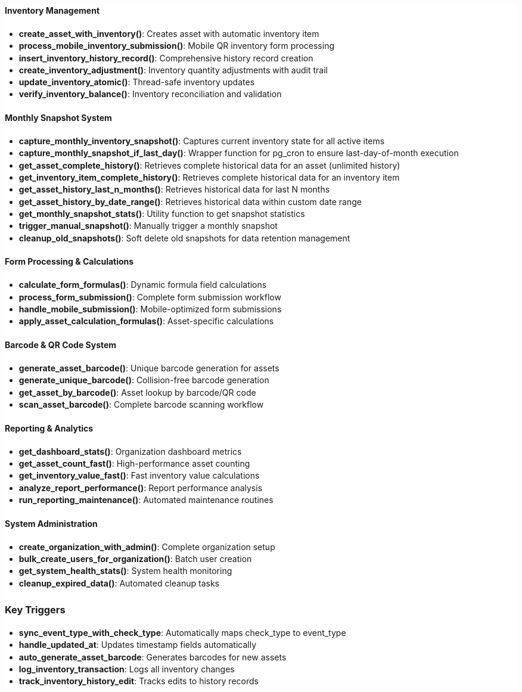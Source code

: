 #### Inventory Management
- **create_asset_with_inventory()**: Creates asset with automatic inventory item
- **process_mobile_inventory_submission()**: Mobile QR inventory form processing
- **insert_inventory_history_record()**: Comprehensive history record creation
- **create_inventory_adjustment()**: Inventory quantity adjustments with audit trail
- **update_inventory_atomic()**: Thread-safe inventory updates
- **verify_inventory_balance()**: Inventory reconciliation and validation

#### Monthly Snapshot System
- **capture_monthly_inventory_snapshot()**: Captures current inventory state for all active items
- **capture_monthly_snapshot_if_last_day()**: Wrapper function for pg_cron to ensure last-day-of-month execution
- **get_asset_complete_history()**: Retrieves complete historical data for an asset (unlimited history)
- **get_inventory_item_complete_history()**: Retrieves complete historical data for an inventory item
- **get_asset_history_last_n_months()**: Retrieves historical data for last N months
- **get_asset_history_by_date_range()**: Retrieves historical data within custom date range
- **get_monthly_snapshot_stats()**: Utility function to get snapshot statistics
- **trigger_manual_snapshot()**: Manually trigger a monthly snapshot
- **cleanup_old_snapshots()**: Soft delete old snapshots for data retention management

#### Form Processing & Calculations  
- **calculate_form_formulas()**: Dynamic formula field calculations
- **process_form_submission()**: Complete form submission workflow
- **handle_mobile_submission()**: Mobile-optimized form submissions
- **apply_asset_calculation_formulas()**: Asset-specific calculations

#### Barcode & QR Code System
- **generate_asset_barcode()**: Unique barcode generation for assets
- **generate_unique_barcode()**: Collision-free barcode generation
- **get_asset_by_barcode()**: Asset lookup by barcode/QR code  
- **scan_asset_barcode()**: Complete barcode scanning workflow

#### Reporting & Analytics
- **get_dashboard_stats()**: Organization dashboard metrics
- **get_asset_count_fast()**: High-performance asset counting
- **get_inventory_value_fast()**: Fast inventory value calculations
- **analyze_report_performance()**: Report performance analysis
- **run_reporting_maintenance()**: Automated maintenance routines

#### System Administration
- **create_organization_with_admin()**: Complete organization setup
- **bulk_create_users_for_organization()**: Batch user creation
- **get_system_health_stats()**: System health monitoring
- **cleanup_expired_data()**: Automated cleanup tasks

### Key Triggers
- **sync_event_type_with_check_type**: Automatically maps check_type to event_type
- **handle_updated_at**: Updates timestamp fields automatically  
- **auto_generate_asset_barcode**: Generates barcodes for new assets
- **log_inventory_transaction**: Logs all inventory changes
- **track_inventory_history_edit**: Tracks edits to history records
